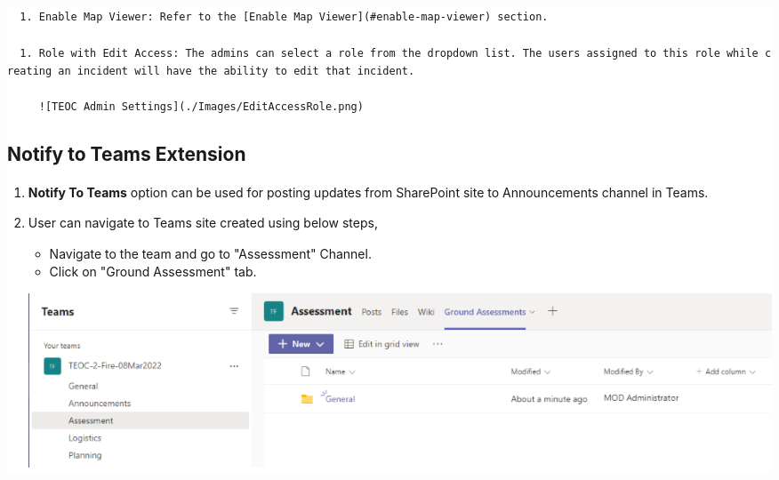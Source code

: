       1. Enable Map Viewer: Refer to the [Enable Map Viewer](#enable-map-viewer) section. 

      1. Role with Edit Access: The admins can select a role from the dropdown list. The users assigned to this role while creating an incident will have the ability to edit that incident. 

         ![TEOC Admin Settings](./Images/EditAccessRole.png) 


## Notify to Teams Extension

1. **Notify To Teams** option can be used for posting updates from SharePoint site to Announcements channel in Teams.
1. User can navigate to Teams site created using below steps,
    * Navigate to the team and go to "Assessment" Channel.
    * Click on "Ground Assessment" tab.    
    
    ![TEOC Ground Assessments](./Images/AssestmentTab.png)

